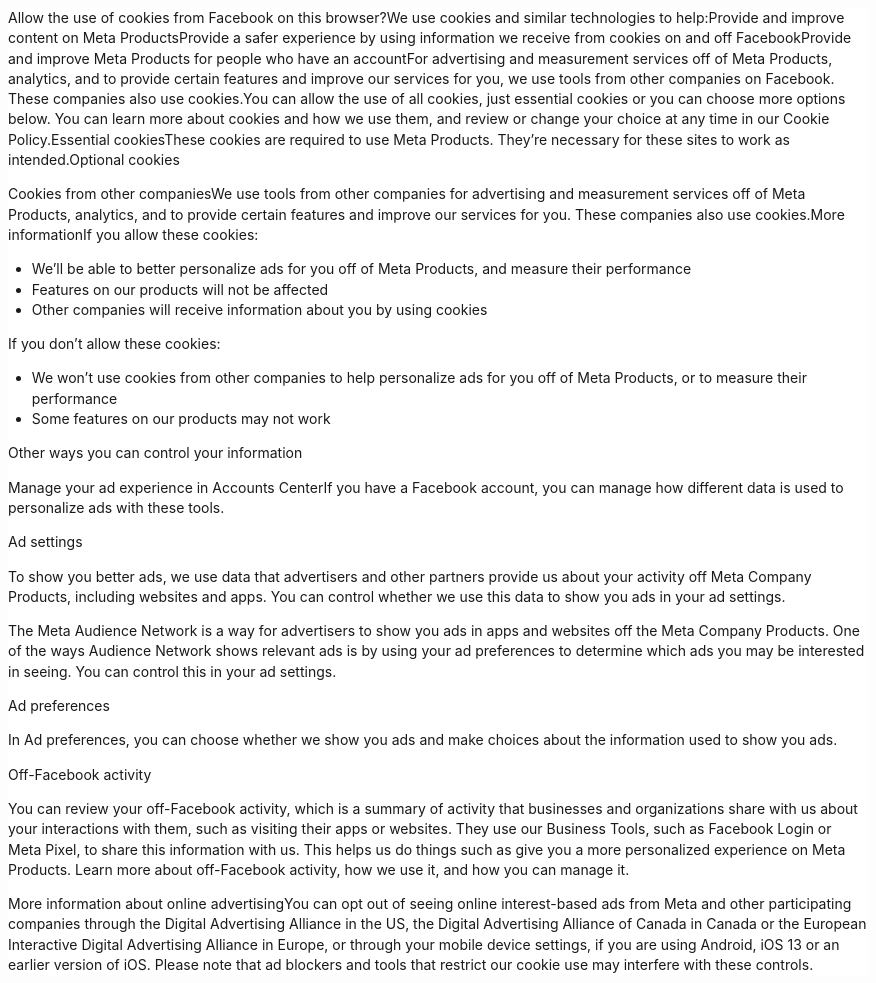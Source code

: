  
Allow the use of cookies from Facebook on this browser?We use cookies and similar technologies to help:Provide and improve content on Meta ProductsProvide a safer experience by using information we receive from cookies on and off FacebookProvide and improve Meta Products for people who have an accountFor advertising and measurement services off of Meta Products, analytics, and to provide certain features and improve our services for you, we use tools from other companies on Facebook. These companies also use cookies.You can allow the use of all cookies, just essential cookies or you can choose more options below. You can learn more about cookies and how we use them, and review or change your choice at any time in our Cookie Policy.Essential cookiesThese cookies are required to use Meta Products. They’re necessary for these sites to work as intended.Optional cookies

Cookies from other companiesWe use tools from other companies for advertising and measurement services off of Meta Products, analytics, and to provide certain features and improve our services for you. These companies also use cookies.More informationIf you allow these cookies:

* We’ll be able to better personalize ads for you off of Meta Products, and measure their performance
* Features on our products will not be affected
* Other companies will receive information about you by using cookies

If you don’t allow these cookies:

* We won’t use cookies from other companies to help personalize ads for you off of Meta Products, or to measure their performance
* Some features on our products may not work

Other ways you can control your information

Manage your ad experience in Accounts CenterIf you have a Facebook account, you can manage how different data is used to personalize ads with these tools.

Ad settings

To show you better ads, we use data that advertisers and other partners provide us about your activity off Meta Company Products, including websites and apps. You can control whether we use this data to show you ads in your ad settings.

The Meta Audience Network is a way for advertisers to show you ads in apps and websites off the Meta Company Products. One of the ways Audience Network shows relevant ads is by using your ad preferences to determine which ads you may be interested in seeing. You can control this in your ad settings.

Ad preferences

In Ad preferences, you can choose whether we show you ads and make choices about the information used to show you ads.

Off-Facebook activity

You can review your off-Facebook activity, which is a summary of activity that businesses and organizations share with us about your interactions with them, such as visiting their apps or websites. They use our Business Tools, such as Facebook Login or Meta Pixel, to share this information with us. This helps us do things such as give you a more personalized experience on Meta Products. Learn more about off-Facebook activity, how we use it, and how you can manage it.

More information about online advertisingYou can opt out of seeing online interest-based ads from Meta and other participating companies through the Digital Advertising Alliance in the US, the Digital Advertising Alliance of Canada in Canada or the European Interactive Digital Advertising Alliance in Europe, or through your mobile device settings, if you are using Android, iOS 13 or an earlier version of iOS. Please note that ad blockers and tools that restrict our cookie use may interfere with these controls.
